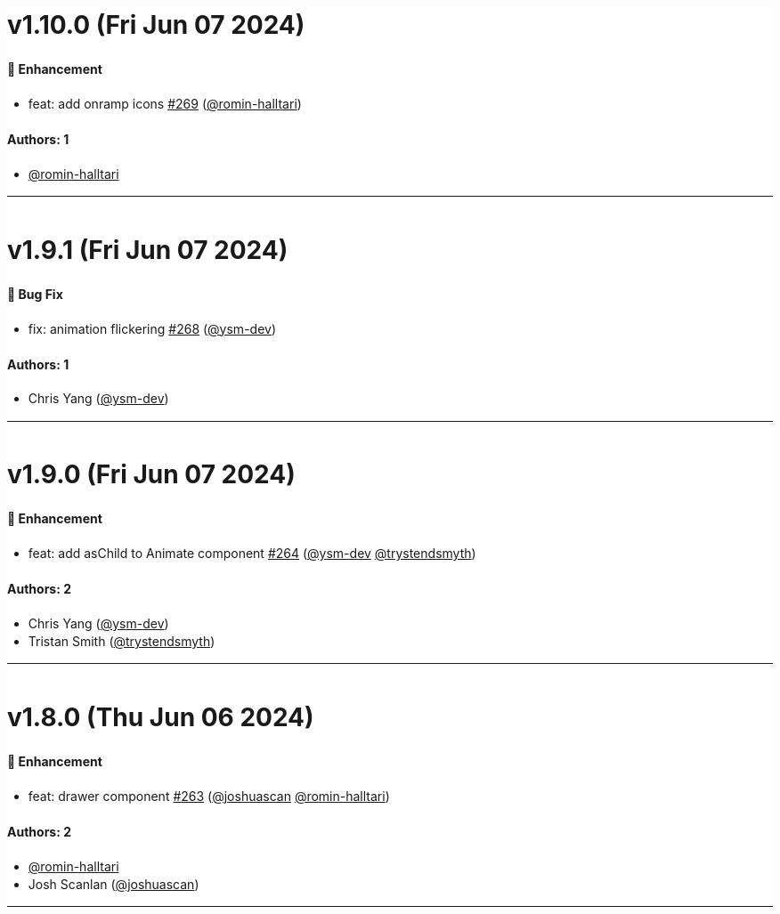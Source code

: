 
# v1.10.0 (Fri Jun 07 2024)

#### 🚀 Enhancement

- feat: add onramp icons [#269](https://github.com/magiclabs/ui-components/pull/269) ([@romin-halltari](https://github.com/romin-halltari))

#### Authors: 1

- [@romin-halltari](https://github.com/romin-halltari)

---

# v1.9.1 (Fri Jun 07 2024)

#### 🐛 Bug Fix

- fix: animation flickering [#268](https://github.com/magiclabs/ui-components/pull/268) ([@ysm-dev](https://github.com/ysm-dev))

#### Authors: 1

- Chris Yang ([@ysm-dev](https://github.com/ysm-dev))

---

# v1.9.0 (Fri Jun 07 2024)

#### 🚀 Enhancement

- feat: add asChild to Animate component [#264](https://github.com/magiclabs/ui-components/pull/264) ([@ysm-dev](https://github.com/ysm-dev) [@trystendsmyth](https://github.com/trystendsmyth))

#### Authors: 2

- Chris Yang ([@ysm-dev](https://github.com/ysm-dev))
- Tristan Smith ([@trystendsmyth](https://github.com/trystendsmyth))

---

# v1.8.0 (Thu Jun 06 2024)

#### 🚀 Enhancement

- feat: drawer component [#263](https://github.com/magiclabs/ui-components/pull/263) ([@joshuascan](https://github.com/joshuascan) [@romin-halltari](https://github.com/romin-halltari))

#### Authors: 2

- [@romin-halltari](https://github.com/romin-halltari)
- Josh Scanlan ([@joshuascan](https://github.com/joshuascan))

---